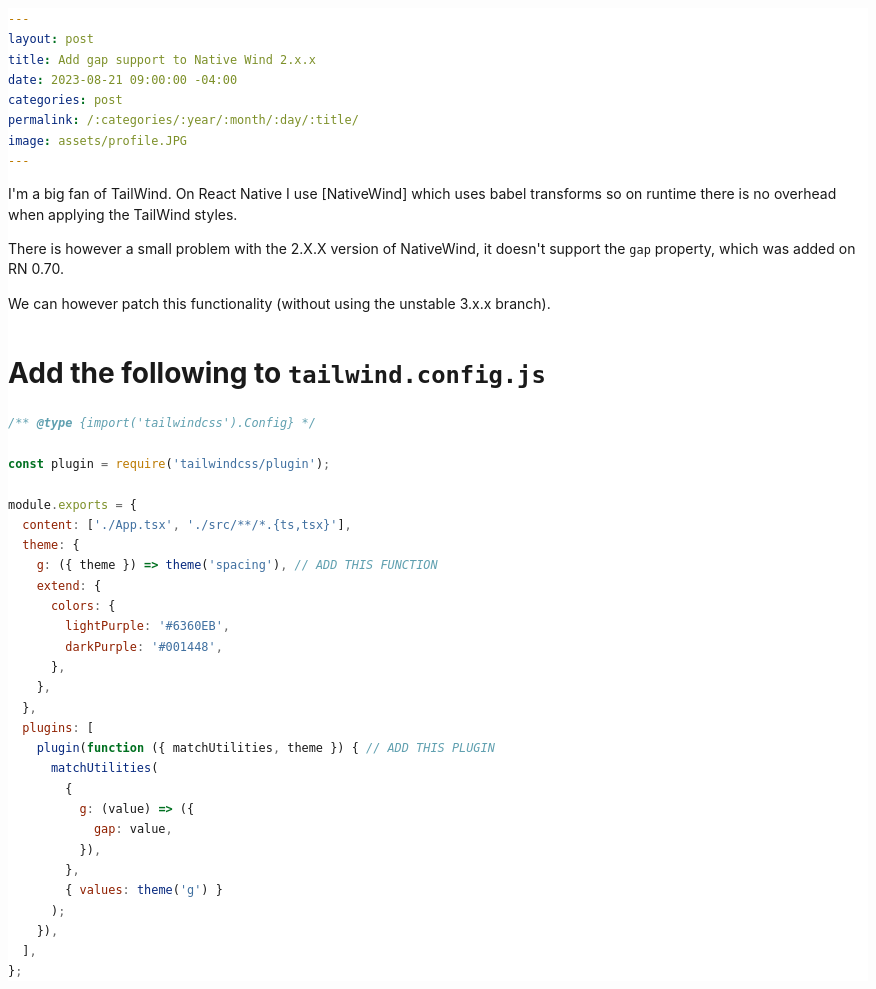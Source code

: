 ```yaml
---
layout: post
title: Add gap support to Native Wind 2.x.x
date: 2023-08-21 09:00:00 -04:00
categories: post
permalink: /:categories/:year/:month/:day/:title/
image: assets/profile.JPG
---
```


I'm a big fan of TailWind. On React Native I use [NativeWind] which uses babel transforms so on runtime there is no overhead when applying the TailWind styles.

There is however a small problem with the 2.X.X version of NativeWind, it doesn't support the `gap` property, which was added on RN 0.70.

We can however patch this functionality (without using the unstable 3.x.x branch).

# Add the following to `tailwind.config.js`

```js
/** @type {import('tailwindcss').Config} */

const plugin = require('tailwindcss/plugin');

module.exports = {
  content: ['./App.tsx', './src/**/*.{ts,tsx}'],
  theme: {
    g: ({ theme }) => theme('spacing'), // ADD THIS FUNCTION
    extend: {
      colors: {
        lightPurple: '#6360EB',
        darkPurple: '#001448',
      },
    },
  },
  plugins: [
    plugin(function ({ matchUtilities, theme }) { // ADD THIS PLUGIN
      matchUtilities(
        {
          g: (value) => ({
            gap: value,
          }),
        },
        { values: theme('g') }
      );
    }),
  ],
};

```
